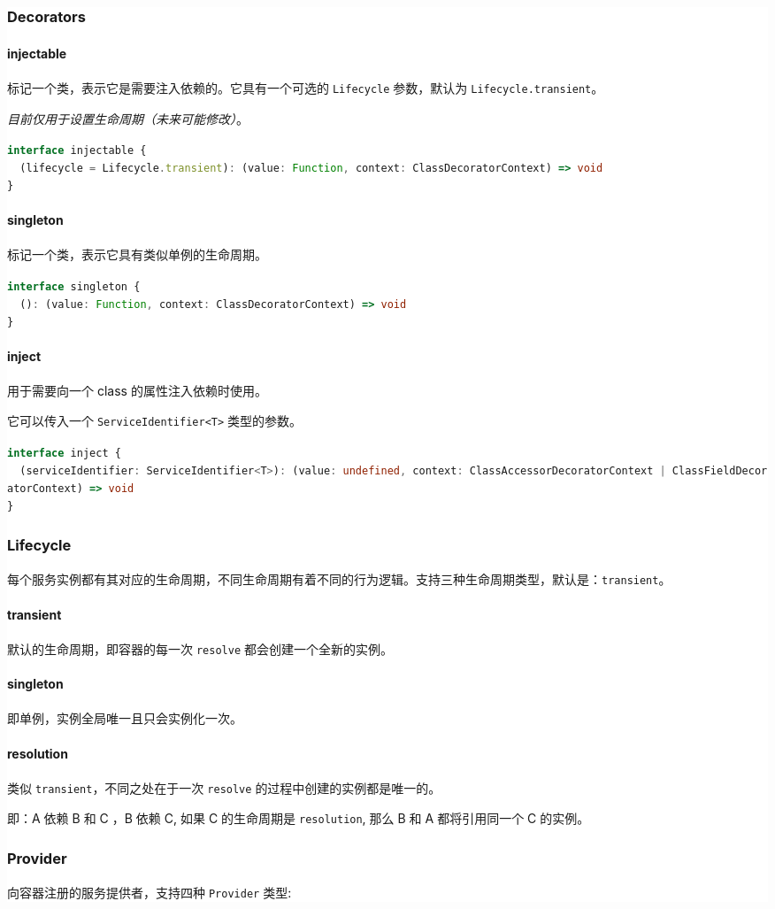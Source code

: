 ### Decorators

#### injectable

标记一个类，表示它是需要注入依赖的。它具有一个可选的 `Lifecycle` 参数，默认为 `Lifecycle.transient`。

*目前仅用于设置生命周期（未来可能修改）*。

```typescript
interface injectable {
  (lifecycle = Lifecycle.transient): (value: Function, context: ClassDecoratorContext) => void
}
```

#### singleton

标记一个类，表示它具有类似单例的生命周期。

```typescript
interface singleton {
  (): (value: Function, context: ClassDecoratorContext) => void
}
```

#### inject

用于需要向一个 class 的属性注入依赖时使用。

它可以传入一个 `ServiceIdentifier<T>` 类型的参数。

```typescript
interface inject {
  (serviceIdentifier: ServiceIdentifier<T>): (value: undefined, context: ClassAccessorDecoratorContext | ClassFieldDecoratorContext) => void
}
```

### Lifecycle

每个服务实例都有其对应的生命周期，不同生命周期有着不同的行为逻辑。支持三种生命周期类型，默认是：`transient`。

#### transient

默认的生命周期，即容器的每一次 `resolve` 都会创建一个全新的实例。

#### singleton

即单例，实例全局唯一且只会实例化一次。

#### resolution

类似 `transient`，不同之处在于一次 `resolve` 的过程中创建的实例都是唯一的。

即：A 依赖 B 和 C ，B 依赖 C, 如果 C 的生命周期是 `resolution`, 那么 B 和 A 都将引用同一个 C 的实例。

### Provider

向容器注册的服务提供者，支持四种 `Provider` 类型:
